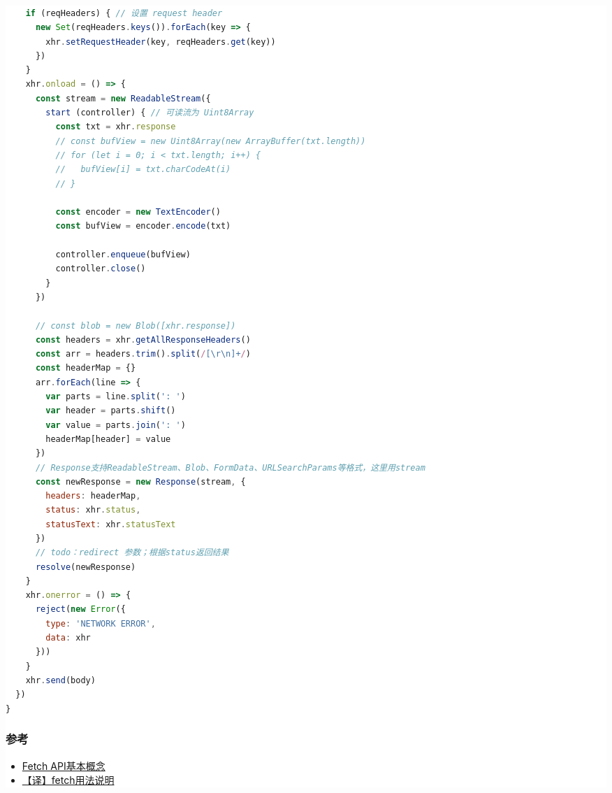 ```js
    if (reqHeaders) { // 设置 request header
      new Set(reqHeaders.keys()).forEach(key => {
        xhr.setRequestHeader(key, reqHeaders.get(key))
      })
    }
    xhr.onload = () => {
      const stream = new ReadableStream({
        start (controller) { // 可读流为 Uint8Array
          const txt = xhr.response
          // const bufView = new Uint8Array(new ArrayBuffer(txt.length))
          // for (let i = 0; i < txt.length; i++) {
          //   bufView[i] = txt.charCodeAt(i)
          // }

          const encoder = new TextEncoder()
          const bufView = encoder.encode(txt)

          controller.enqueue(bufView)
          controller.close()
        }
      })

      // const blob = new Blob([xhr.response])
      const headers = xhr.getAllResponseHeaders()
      const arr = headers.trim().split(/[\r\n]+/)
      const headerMap = {}
      arr.forEach(line => {
        var parts = line.split(': ')
        var header = parts.shift()
        var value = parts.join(': ')
        headerMap[header] = value
      })
      // Response支持ReadableStream、Blob、FormData、URLSearchParams等格式，这里用stream
      const newResponse = new Response(stream, {
        headers: headerMap,
        status: xhr.status,
        statusText: xhr.statusText
      })
      // todo：redirect 参数；根据status返回结果
      resolve(newResponse)
    }
    xhr.onerror = () => {
      reject(new Error({
        type: 'NETWORK ERROR',
        data: xhr
      }))
    }
    xhr.send(body)
  })
}
```

### 参考

- [Fetch API基本概念](https://www.w3cschool.cn/fetch_api/fetch_api-uq8f2k11.html)
- [【译】fetch用法说明](https://segmentfault.com/a/1190000007019545)
